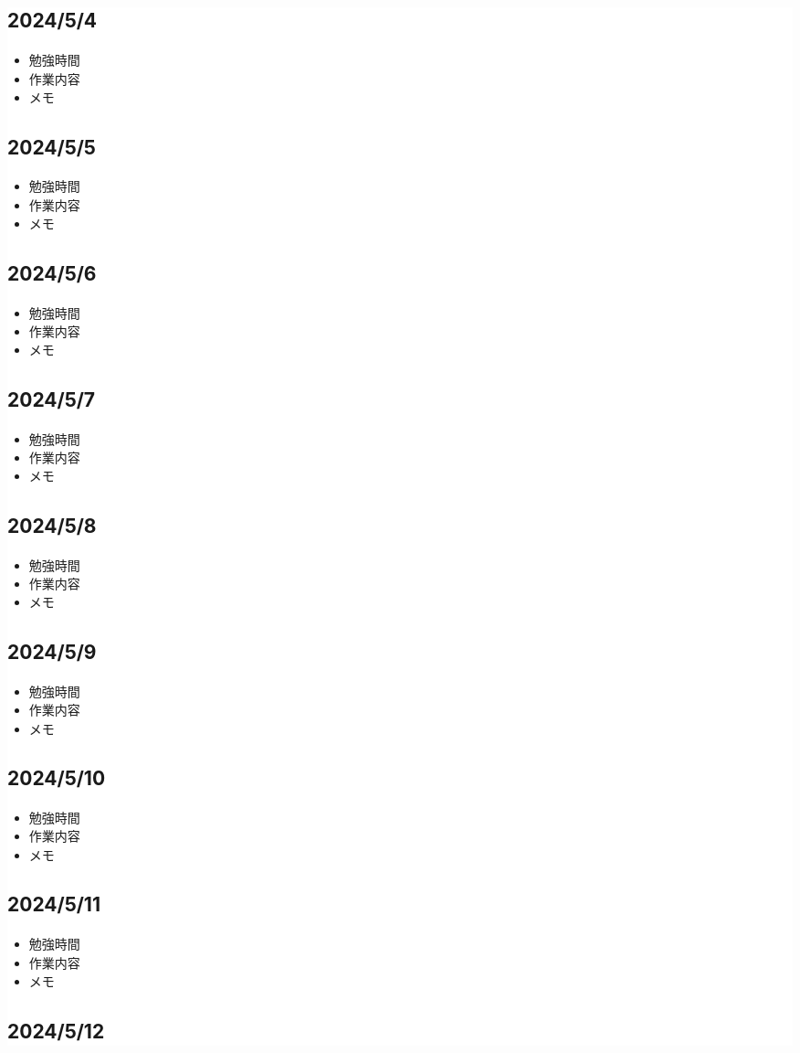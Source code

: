 ## 2024/5/4

- 勉強時間
- 作業内容
- メモ

## 2024/5/5

- 勉強時間
- 作業内容
- メモ

## 2024/5/6

- 勉強時間
- 作業内容
- メモ

## 2024/5/7

- 勉強時間
- 作業内容
- メモ

## 2024/5/8

- 勉強時間
- 作業内容
- メモ

## 2024/5/9

- 勉強時間
- 作業内容
- メモ

## 2024/5/10

- 勉強時間
- 作業内容
- メモ

## 2024/5/11

- 勉強時間
- 作業内容
- メモ

## 2024/5/12
